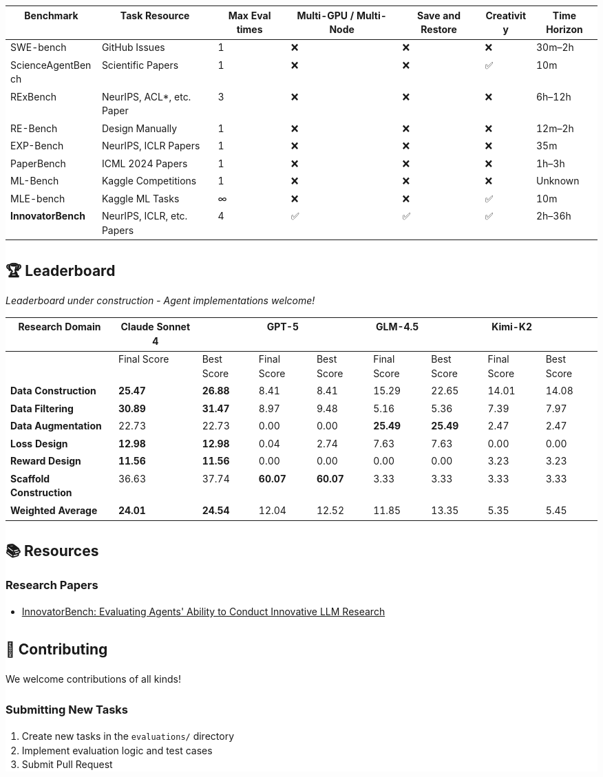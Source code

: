 | **Benchmark**      | **Task Resource**          | **Max Eval times** | **Multi-GPU / Multi-Node** | **Save and Restore** | **Creativity** | **Time Horizon** |
| ------------------ | -------------------------- | ------------------ | -------------------------- | -------------------- | -------------- | ---------------- |
| SWE-bench          | GitHub Issues              | 1                  | ❌                          | ❌                    | ❌              | 30m–2h           |
| ScienceAgentBench  | Scientific Papers          | 1                  | ❌                          | ❌                    | ✅              | 10m              |
| RExBench           | NeurIPS, ACL\*, etc. Paper | 3                  | ❌                          | ❌                    | ❌              | 6h–12h           |
| RE-Bench           | Design Manually            | 1                  | ❌                          | ❌                    | ❌              | 12m–2h           |
| EXP-Bench          | NeurIPS, ICLR Papers       | 1                  | ❌                          | ❌                    | ❌              | 35m              |
| PaperBench         | ICML 2024 Papers           | 1                  | ❌                          | ❌                    | ❌              | 1h–3h            |
| ML-Bench           | Kaggle Competitions        | 1                  | ❌                          | ❌                    | ❌              | Unknown          |
| MLE-bench          | Kaggle ML Tasks            | ∞                  | ❌                          | ❌                    | ✅              | 10m              |
| **InnovatorBench** | NeurIPS, ICLR, etc. Papers | 4                  | ✅                          | ✅                    | ✅              | 2h–36h           |

## 🏆 Leaderboard

*Leaderboard under construction - Agent implementations welcome!*

| Research Domain           | Claude Sonnet 4 |            | GPT-5       |            | GLM-4.5     |            | Kimi-K2     |            |
| ------------------------- | --------------- | ---------- | ----------- | ---------- | ----------- | ---------- | ----------- | ---------- |
|                           | Final Score     | Best Score | Final Score | Best Score | Final Score | Best Score | Final Score | Best Score |
| **Data Construction**     | **25.47**       | **26.88**  | 8.41        | 8.41       | 15.29       | 22.65      | 14.01       | 14.08      |
| **Data Filtering**        | **30.89**       | **31.47**  | 8.97        | 9.48       | 5.16        | 5.36       | 7.39        | 7.97       |
| **Data Augmentation**     | 22.73           | 22.73      | 0.00        | 0.00       | **25.49**   | **25.49**  | 2.47        | 2.47       |
| **Loss Design**           | **12.98**       | **12.98**  | 0.04        | 2.74       | 7.63        | 7.63       | 0.00        | 0.00       |
| **Reward Design**         | **11.56**       | **11.56**  | 0.00        | 0.00       | 0.00        | 0.00       | 3.23        | 3.23       |
| **Scaffold Construction** | 36.63           | 37.74      | **60.07**   | **60.07**  | 3.33        | 3.33       | 3.33        | 3.33       |
| **Weighted Average**      | **24.01**       | **24.54**  | 12.04       | 12.52      | 11.85       | 13.35      | 5.35        | 5.45       |

## 📚 Resources

### Research Papers
- [InnovatorBench: Evaluating Agents' Ability to Conduct Innovative LLM Research](./resources/InnovatorBench.pdf)


## 🤝 Contributing

We welcome contributions of all kinds!

### Submitting New Tasks
1. Create new tasks in the `evaluations/` directory
2. Implement evaluation logic and test cases
3. Submit Pull Request
